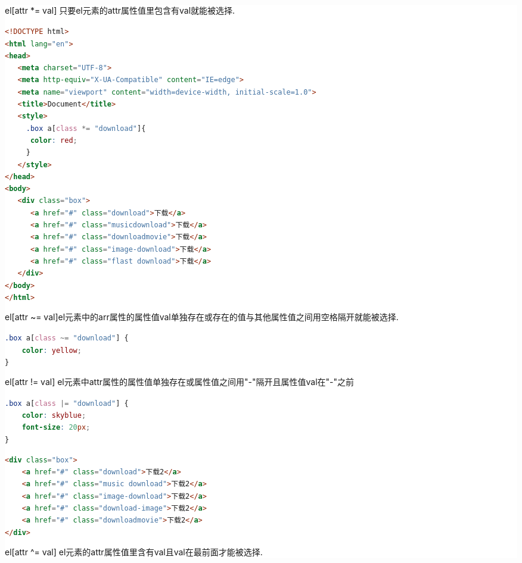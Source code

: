 el[attr *= val] 只要el元素的attr属性值里包含有val就能被选择.

```html
<!DOCTYPE html>
<html lang="en">
<head>
   <meta charset="UTF-8">
   <meta http-equiv="X-UA-Compatible" content="IE=edge">
   <meta name="viewport" content="width=device-width, initial-scale=1.0">
   <title>Document</title>
   <style>
     .box a[class *= "download"]{
      color: red;
     }
   </style>
</head>
<body>
   <div class="box">
      <a href="#" class="download">下载</a>
      <a href="#" class="musicdownload">下载</a>
      <a href="#" class="downloadmovie">下载</a>
      <a href="#" class="image-download">下载</a>
      <a href="#" class="flast download">下载</a>
   </div>   
</body>
</html>
```

el[attr ~= val]el元素中的arr属性的属性值val单独存在或存在的值与其他属性值之间用空格隔开就能被选择.

```css
.box a[class ~= "download"] {
	color: yellow;
}
```

el[attr != val] el元素中attr属性的属性值单独存在或属性值之间用"-"隔开且属性值val在"-"之前

```css
.box a[class |= "download"] {
	color: skyblue;
	font-size: 20px;
}
```

```html
<div class="box">
	<a href="#" class="download">下载2</a>
	<a href="#" class="music download">下载2</a>
	<a href="#" class="image-download">下载2</a>
	<a href="#" class="download-image">下载2</a>
	<a href="#" class="downloadmovie">下载2</a>
</div>
```

el[attr ^= val] el元素的attr属性值里含有val且val在最前面才能被选择.
